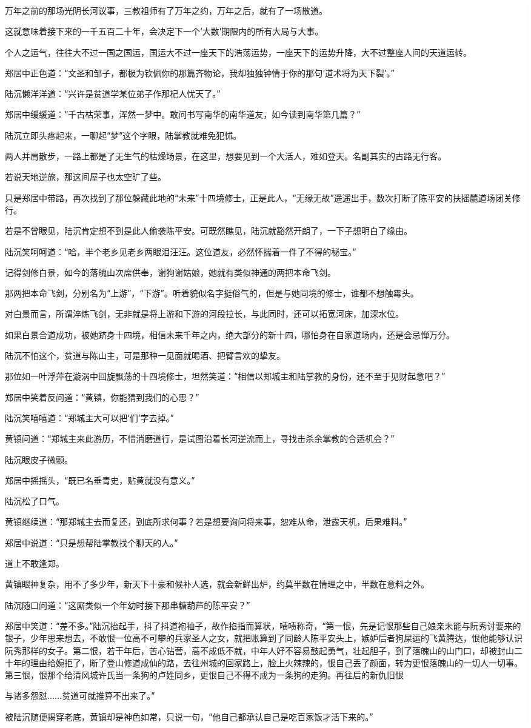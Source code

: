    万年之前的那场光阴长河议事，三教祖师有了万年之约，万年之后，就有了一场散道。

   这就意味着接下来的一千五百二十年，会决定下一个‘大数’期限内的所有大局与大事。

   个人之运气，往往大不过一国之国运，国运大不过一座天下的浩荡运势，一座天下的运势升降，大不过整座人间的天道运转。

   郑居中正色道：“文圣和邹子，都极为钦佩你的那篇齐物论，我却独独钟情于你的那句‘道术将为天下裂’。”

   陆沉懒洋洋道：“兴许是贫道学某位弟子作那杞人忧天了。”

   郑居中缓缓道：“千古枯荣事，浑然一梦中。敢问书写南华的南华道友，如今读到南华第几篇？”

   陆沉立即头疼起来，一聊起“梦”这个字眼，陆掌教就难免犯怵。

   两人并肩散步，一路上都是了无生气的枯燥场景，在这里，想要见到一个大活人，难如登天。名副其实的古路无行客。

   若说天地逆旅，那这间屋子也太空旷了些。

   只是郑居中带路，再次找到了那位躲藏此地的“未来”十四境修士，正是此人，“无缘无故”遥遥出手，数次打断了陈平安的扶摇麓道场闭关修行。

   若是不曾眼见，陆沉肯定想不到是此人偷袭陈平安。可既然瞧见，陆沉就豁然开朗了，一下子想明白了缘由。

   陆沉笑呵呵道：“哈，半个老乡见老乡两眼泪汪汪。这位道友，必然怀揣着一件了不得的秘宝。”

   记得剑修白景，如今的落魄山次席供奉，谢狗谢姑娘，她就有类似神通的两把本命飞剑。

   那两把本命飞剑，分别名为“上游”，“下游”。听着貌似名字挺俗气的，但是与她同境的修士，谁都不想触霉头。

   对白景而言，所谓淬炼飞剑，无非就是将上游和下游的河段拉长，与此同时，还可以拓宽河床，加深水位。

   如果白景合道成功，被她跻身十四境，相信未来千年之内，绝大部分的新十四，哪怕身在自家道场内，还是会忌惮万分。

   陆沉不怕这个，贫道与陈山主，可是那种一见面就喝酒、把臂言欢的挚友。

   那位如一叶浮萍在漩涡中回旋飘荡的十四境修士，坦然笑道：“相信以郑城主和陆掌教的身份，还不至于见财起意吧？”

   郑居中笑着反问道：“黄镇，你能猜到我们的心思？”

   陆沉笑嘻嘻道：“郑城主大可以把‘们’字去掉。”

   黄镇问道：“郑城主来此游历，不惜消磨道行，是试图沿着长河逆流而上，寻找击杀余掌教的合适机会？”

   陆沉眼皮子微颤。

   郑居中摇摇头，“既已名垂青史，贴黄就没有意义。”

   陆沉松了口气。

   黄镇继续道：“那郑城主去而复还，到底所求何事？若是想要询问将来事，恕难从命，泄露天机，后果难料。”

   郑居中说道：“只是想帮陆掌教找个聊天的人。”

   道上不敢逢郑。

   黄镇眼神复杂，用不了多少年，新天下十豪和候补人选，就会新鲜出炉，约莫半数在情理之中，半数在意料之外。

   陆沉随口问道：“这厮类似一个年幼时接下那串糖葫芦的陈平安？”

   郑居中笑道：“差不多。”陆沉抬起手，抖了抖道袍袖子，故作掐指而算状，啧啧称奇，“第一恨，先是记恨那些自己娘亲未能与阮秀讨要来的银子，少年思来想去，不敢恨一位高不可攀的兵家圣人之女，就把账算到了同龄人陈平安头上，嫉妒后者狗屎运的飞黄腾达，恨他能够认识阮秀那样的女子。第二恨，若干年后，苦心钻营，高不成低不就，中年人好不容易鼓起勇气，壮起胆子，到了落魄山的山门口，却被封山二十年的理由给婉拒了，断了登山修道成仙的路，去往州城的回家路上，脸上火辣辣的，恨自己丢了颜面，转为更恨落魄山的一切人一切事。第三恨，恨那个给清风城许氏当一条狗的卢姓同乡，更恨自己不得不成为一条狗的走狗。再往后的新仇旧恨

   与诸多怨怼……贫道可就推算不出来了。”

   被陆沉随便揭穿老底，黄镇却是神色如常，只说一句，“他自己都承认自己是吃百家饭才活下来的。”
